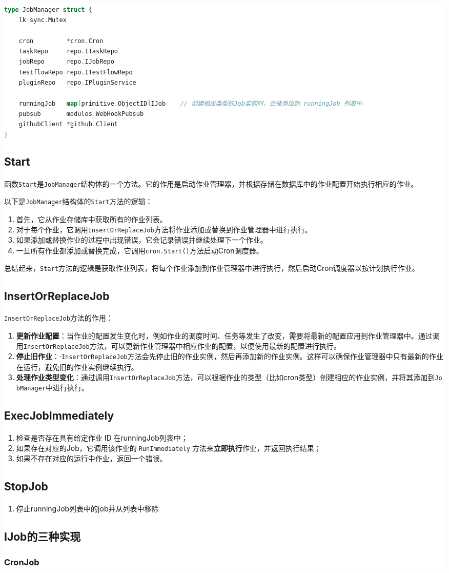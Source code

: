 ```go
type JobManager struct {
	lk sync.Mutex

	cron         *cron.Cron
	taskRepo     repo.ITaskRepo
	jobRepo      repo.IJobRepo
	testflowRepo repo.ITestFlowRepo
	pluginRepo   repo.IPluginService

	runningJob   map[primitive.ObjectID]IJob    // 创建相应类型的Job实例时，会被添加到 runningJob 列表中
	pubsub       modules.WebHookPubsub
	githubClient *github.Client
}

```

## Start

函数`Start`是`JobManager`结构体的一个方法。它的作用是启动作业管理器，并根据存储在数据库中的作业配置开始执行相应的作业。

以下是`JobManager`结构体的`Start`方法的逻辑：

1. 首先，它从作业存储库中获取所有的作业列表。
2. 对于每个作业，它调用`InsertOrReplaceJob`方法将作业添加或替换到作业管理器中进行执行。
3. 如果添加或替换作业的过程中出现错误，它会记录错误并继续处理下一个作业。
4. 一旦所有作业都添加或替换完成，它调用`cron.Start()`方法启动Cron调度器。

总结起来，`Start`方法的逻辑是获取作业列表，将每个作业添加到作业管理器中进行执行，然后启动Cron调度器以按计划执行作业。

## InsertOrReplaceJob

`InsertOrReplaceJob`方法的作用：

1. **更新作业配置**：当作业的配置发生变化时，例如作业的调度时间、任务等发生了改变，需要将最新的配置应用到作业管理器中。通过调用`InsertOrReplaceJob`方法，可以更新作业管理器中相应作业的配置，以便使用最新的配置进行执行。
2. **停止旧作业**：·`InsertOrReplaceJob`方法会先停止旧的作业实例，然后再添加新的作业实例。这样可以确保作业管理器中只有最新的作业在运行，避免旧的作业实例继续执行。
3. **处理作业类型变化**：通过调用`InsertOrReplaceJob`方法，可以根据作业的类型（比如cron类型）创建相应的作业实例，并将其添加到`JobManager`中进行执行。

## ExecJobImmediately

1. 检查是否存在具有给定作业 ID 在runningJob列表中；
2. 如果存在对应的Job，它调用该作业的 `RunImmediately` 方法来**立即执行**作业，并返回执行结果；
3. 如果不存在对应的运行中作业，返回一个错误。

## StopJob

1. 停止runningJob列表中的job并从列表中移除

## IJob的三种实现

### CronJob
